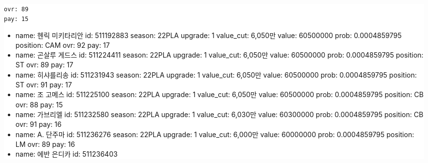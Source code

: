     ovr: 89
    pay: 15
  - name: 헨릭 미키타리안
    id: 511192883
    season: 22PLA
    upgrade: 1
    value_cut: 6,050만
    value: 60500000
    prob: 0.0004859795
    position: CAM
    ovr: 92
    pay: 17
  - name: 곤살루 게드스
    id: 511224411
    season: 22PLA
    upgrade: 1
    value_cut: 6,050만
    value: 60500000
    prob: 0.0004859795
    position: ST
    ovr: 89
    pay: 17
  - name: 히샤를리송
    id: 511231943
    season: 22PLA
    upgrade: 1
    value_cut: 6,050만
    value: 60500000
    prob: 0.0004859795
    position: ST
    ovr: 91
    pay: 17
  - name: 조 고메스
    id: 511225100
    season: 22PLA
    upgrade: 1
    value_cut: 6,050만
    value: 60500000
    prob: 0.0004859795
    position: CB
    ovr: 88
    pay: 15
  - name: 가브리엘
    id: 511232580
    season: 22PLA
    upgrade: 1
    value_cut: 6,030만
    value: 60300000
    prob: 0.0004859795
    position: CB
    ovr: 91
    pay: 16
  - name: A. 단주마
    id: 511236276
    season: 22PLA
    upgrade: 1
    value_cut: 6,000만
    value: 60000000
    prob: 0.0004859795
    position: LM
    ovr: 89
    pay: 16
  - name: 에반 은디카
    id: 511236403